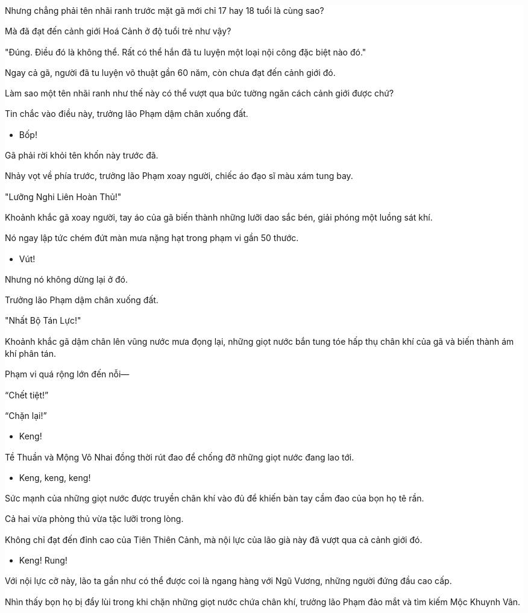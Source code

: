 Nhưng chẳng phải tên nhãi ranh trước mặt gã mới chỉ 17 hay 18 tuổi là cùng sao?

Mà đã đạt đến cảnh giới Hoá Cảnh ở độ tuổi trẻ như vậy?

"Đúng. Điều đó là không thể. Rất có thể hắn đã tu luyện một loại nội công đặc biệt nào đó."

Ngay cả gã, người đã tu luyện võ thuật gần 60 năm, còn chưa đạt đến cảnh giới đó.

Làm sao một tên nhãi ranh như thế này có thể vượt qua bức tường ngăn cách cảnh giới được chứ?

Tin chắc vào điều này, trưởng lão Phạm dậm chân xuống đất.

- Bốp!

Gã phải rời khỏi tên khốn này trước đã.

Nhảy vọt về phía trước, trưởng lão Phạm xoay người, chiếc áo đạo sĩ màu xám tung bay.

"Lưỡng Nghi Liên Hoàn Thủ!"

Khoảnh khắc gã xoay người, tay áo của gã biến thành những lưỡi dao sắc bén, giải phóng một luồng sát khí.

Nó ngay lập tức chém đứt màn mưa nặng hạt trong phạm vi gần 50 thước.

- Vút!

Nhưng nó không dừng lại ở đó.

Trưởng lão Phạm dậm chân xuống đất.

"Nhất Bộ Tán Lực!"

Khoảnh khắc gã dậm chân lên vũng nước mưa đọng lại, những giọt nước bắn tung tóe hấp thụ chân khí của gã và biến thành ám khí phân tán.

Phạm vi quá rộng lớn đến nỗi—

“Chết tiệt!”

“Chặn lại!”

- Keng!

Tề Thuần và Mộng Vô Nhai đồng thời rút đao để chống đỡ những giọt nước đang lao tới.

- Keng, keng, keng!

Sức mạnh của những giọt nước được truyền chân khí vào đủ để khiến bàn tay cầm đao của bọn họ tê rần.

Cả hai vừa phòng thủ vừa tặc lưỡi trong lòng.

Không chỉ đạt đến đỉnh cao của Tiên Thiên Cảnh, mà nội lực của lão già này đã vượt qua cả cảnh giới đó.

- Keng! Rung!

Với nội lực cỡ này, lão ta gần như có thể được coi là ngang hàng với Ngũ Vương, những người đứng đầu cao cấp.

Nhìn thấy bọn họ bị đẩy lùi trong khi chặn những giọt nước chứa chân khí, trưởng lão Phạm đảo mắt và tìm kiếm Mộc Khuynh Vân.

